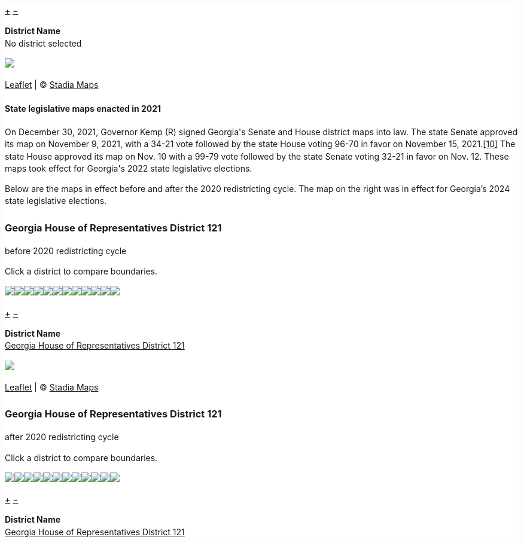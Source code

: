 [+](# "Zoom in")
[−](# "Zoom out")

**District Name**  
No district selected

![](https://cdn.ballotpedia.org/images/e/ee/Bp_logo.jpeg)

[Leaflet](https://leafletjs.com "A JS library for interactive maps")
 | © [Stadia Maps](https://stadiamaps.com)

  

#### State legislative maps enacted in 2021

On December 30, 2021, Governor Kemp (R) signed Georgia's Senate and House district maps into law. The state Senate approved its map on November 9, 2021, with a 34-21 vote followed by the state House voting 96-70 in favor on November 15, 2021.[\[10\]](#cite_note-10)
 The state House approved its map on Nov. 10 with a 99-79 vote followed by the state Senate voting 32-21 in favor on Nov. 12. These maps took effect for Georgia's 2022 state legislative elections.

Below are the maps in effect before and after the 2020 redistricting cycle. The map on the right was in effect for Georgia’s 2024 state legislative elections.

### Georgia House of Representatives District 121  
before 2020 redistricting cycle

Click a district to compare boundaries.

![](https://tiles.stadiamaps.com/tiles/osm_bright/9/137/205.png)![](https://tiles.stadiamaps.com/tiles/osm_bright/9/138/205.png)![](https://tiles.stadiamaps.com/tiles/osm_bright/9/137/204.png)![](https://tiles.stadiamaps.com/tiles/osm_bright/9/138/204.png)![](https://tiles.stadiamaps.com/tiles/osm_bright/9/137/206.png)![](https://tiles.stadiamaps.com/tiles/osm_bright/9/138/206.png)![](https://tiles.stadiamaps.com/tiles/osm_bright/9/136/205.png)![](https://tiles.stadiamaps.com/tiles/osm_bright/9/139/205.png)![](https://tiles.stadiamaps.com/tiles/osm_bright/9/136/204.png)![](https://tiles.stadiamaps.com/tiles/osm_bright/9/139/204.png)![](https://tiles.stadiamaps.com/tiles/osm_bright/9/136/206.png)![](https://tiles.stadiamaps.com/tiles/osm_bright/9/139/206.png)

[+](# "Zoom in")
[−](# "Zoom out")

**District Name**  
[Georgia House of Representatives District 121](https://ballotpedia.org/Georgia_House_of_Representatives_District_121)

![](https://cdn.ballotpedia.org/images/e/ee/Bp_logo.jpeg)

[Leaflet](https://leafletjs.com "A JS library for interactive maps")
 | © [Stadia Maps](https://stadiamaps.com)

### Georgia House of Representatives District 121  
after 2020 redistricting cycle

Click a district to compare boundaries.

![](https://tiles.stadiamaps.com/tiles/osm_bright/9/137/205.png)![](https://tiles.stadiamaps.com/tiles/osm_bright/9/138/205.png)![](https://tiles.stadiamaps.com/tiles/osm_bright/9/137/204.png)![](https://tiles.stadiamaps.com/tiles/osm_bright/9/138/204.png)![](https://tiles.stadiamaps.com/tiles/osm_bright/9/137/206.png)![](https://tiles.stadiamaps.com/tiles/osm_bright/9/138/206.png)![](https://tiles.stadiamaps.com/tiles/osm_bright/9/136/205.png)![](https://tiles.stadiamaps.com/tiles/osm_bright/9/139/205.png)![](https://tiles.stadiamaps.com/tiles/osm_bright/9/136/204.png)![](https://tiles.stadiamaps.com/tiles/osm_bright/9/139/204.png)![](https://tiles.stadiamaps.com/tiles/osm_bright/9/136/206.png)![](https://tiles.stadiamaps.com/tiles/osm_bright/9/139/206.png)

[+](# "Zoom in")
[−](# "Zoom out")

**District Name**  
[Georgia House of Representatives District 121](https://ballotpedia.org/Georgia_House_of_Representatives_District_121)
